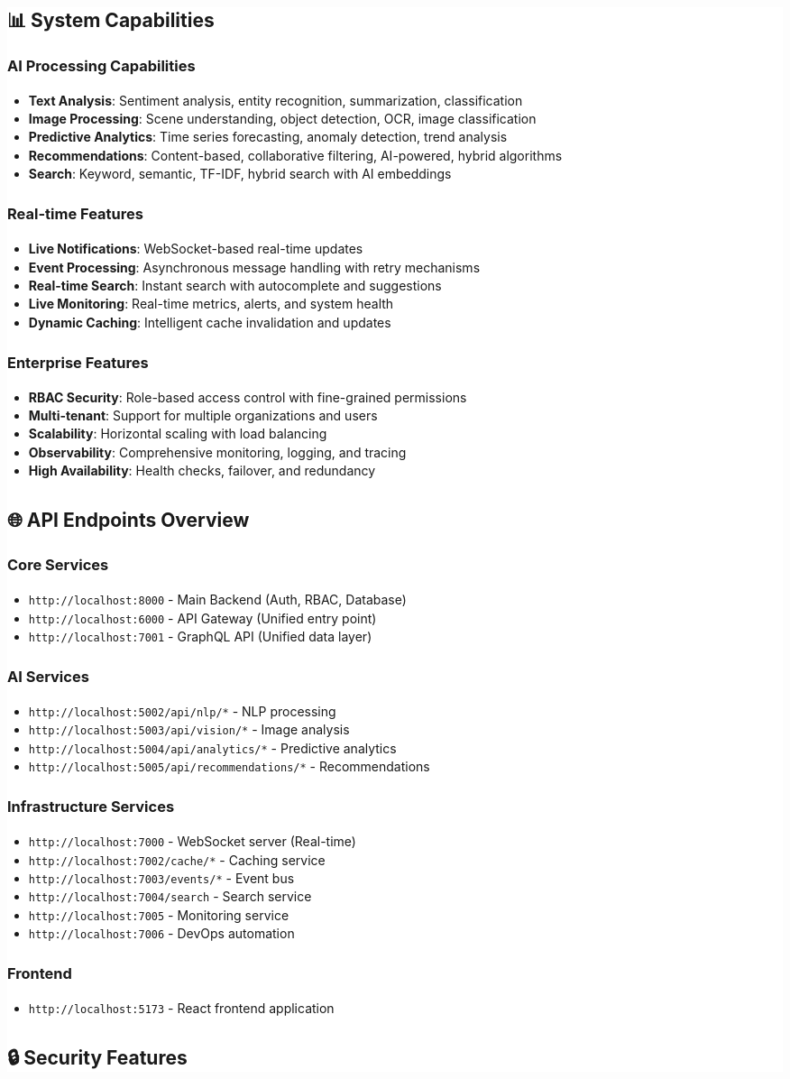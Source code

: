 ## 📊 **System Capabilities**

### **AI Processing Capabilities**
- **Text Analysis**: Sentiment analysis, entity recognition, summarization, classification
- **Image Processing**: Scene understanding, object detection, OCR, image classification
- **Predictive Analytics**: Time series forecasting, anomaly detection, trend analysis
- **Recommendations**: Content-based, collaborative filtering, AI-powered, hybrid algorithms
- **Search**: Keyword, semantic, TF-IDF, hybrid search with AI embeddings

### **Real-time Features**
- **Live Notifications**: WebSocket-based real-time updates
- **Event Processing**: Asynchronous message handling with retry mechanisms
- **Real-time Search**: Instant search with autocomplete and suggestions
- **Live Monitoring**: Real-time metrics, alerts, and system health
- **Dynamic Caching**: Intelligent cache invalidation and updates

### **Enterprise Features**
- **RBAC Security**: Role-based access control with fine-grained permissions
- **Multi-tenant**: Support for multiple organizations and users
- **Scalability**: Horizontal scaling with load balancing
- **Observability**: Comprehensive monitoring, logging, and tracing
- **High Availability**: Health checks, failover, and redundancy

## 🌐 **API Endpoints Overview**

### **Core Services**
- `http://localhost:8000` - Main Backend (Auth, RBAC, Database)
- `http://localhost:6000` - API Gateway (Unified entry point)
- `http://localhost:7001` - GraphQL API (Unified data layer)

### **AI Services**
- `http://localhost:5002/api/nlp/*` - NLP processing
- `http://localhost:5003/api/vision/*` - Image analysis
- `http://localhost:5004/api/analytics/*` - Predictive analytics
- `http://localhost:5005/api/recommendations/*` - Recommendations

### **Infrastructure Services**
- `http://localhost:7000` - WebSocket server (Real-time)
- `http://localhost:7002/cache/*` - Caching service
- `http://localhost:7003/events/*` - Event bus
- `http://localhost:7004/search` - Search service
- `http://localhost:7005` - Monitoring service
- `http://localhost:7006` - DevOps automation

### **Frontend**
- `http://localhost:5173` - React frontend application

## 🔒 **Security Features**
